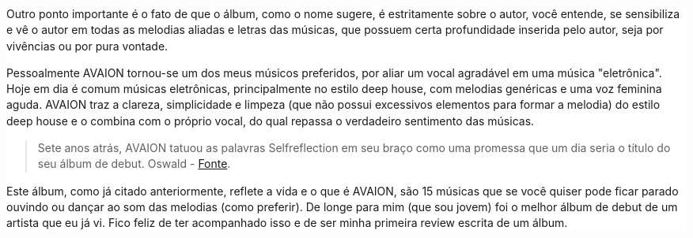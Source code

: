 Outro ponto importante é o fato de que o álbum, como o nome sugere, é estritamente sobre o autor, você entende, se sensibiliza e vê o autor em todas as melodias aliadas e letras das músicas, que possuem certa profundidade inserida pelo autor, seja por vivências ou por pura vontade.

Pessoalmente AVAION tornou-se um dos meus músicos preferidos, por aliar um vocal agradável em uma música "eletrônica". Hoje em dia é comum músicas eletrônicas, principalmente no estilo deep house, com melodias genéricas e uma voz feminina aguda. AVAION traz a clareza, simplicidade e limpeza (que não possui excessivos elementos para formar a melodia) do estilo deep house e o combina com o próprio vocal, do qual repassa o verdadeiro sentimento das músicas.

> Sete anos atrás, AVAION tatuou as palavras Selfreflection em seu braço como uma promessa que um dia seria o título do seu álbum de debut. Oswald - [Fonte](https://dvoxmag.com/avaion-selfreflection-album/).

Este álbum, como já citado anteriormente, reflete a vida e o que é AVAION, são 15 músicas que se você quiser pode ficar parado ouvindo ou dançar ao som das melodias (como preferir). De longe para mim (que sou jovem) foi o melhor álbum de debut de um artista que eu já vi. Fico feliz de ter acompanhado isso e de ser minha primeira review escrita de um álbum.
